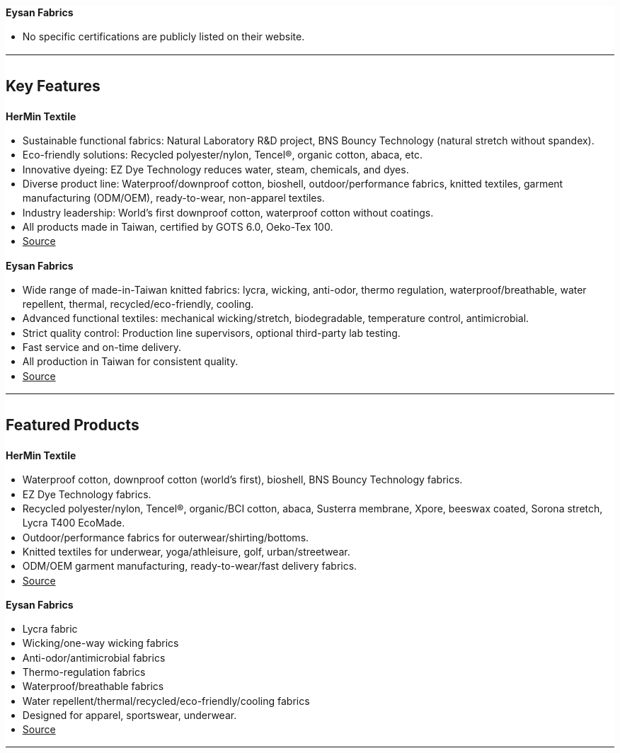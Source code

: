 **Eysan Fabrics**
- No specific certifications are publicly listed on their website.

---

## Key Features

**HerMin Textile**
- Sustainable functional fabrics: Natural Laboratory R&D project, BNS Bouncy Technology (natural stretch without spandex).
- Eco-friendly solutions: Recycled polyester/nylon, Tencel®, organic cotton, abaca, etc.
- Innovative dyeing: EZ Dye Technology reduces water, steam, chemicals, and dyes.
- Diverse product line: Waterproof/downproof cotton, bioshell, outdoor/performance fabrics, knitted textiles, garment manufacturing (ODM/OEM), ready-to-wear, non-apparel textiles.
- Industry leadership: World’s first downproof cotton, waterproof cotton without coatings.
- All products made in Taiwan, certified by GOTS 6.0, Oeko-Tex 100.
- [Source](https://www.hermin.com)

**Eysan Fabrics**
- Wide range of made-in-Taiwan knitted fabrics: lycra, wicking, anti-odor, thermo regulation, waterproof/breathable, water repellent, thermal, recycled/eco-friendly, cooling.
- Advanced functional textiles: mechanical wicking/stretch, biodegradable, temperature control, antimicrobial.
- Strict quality control: Production line supervisors, optional third-party lab testing.
- Fast service and on-time delivery.
- All production in Taiwan for consistent quality.
- [Source](https://www.eysan.com.tw)

---

## Featured Products

**HerMin Textile**
- Waterproof cotton, downproof cotton (world’s first), bioshell, BNS Bouncy Technology fabrics.
- EZ Dye Technology fabrics.
- Recycled polyester/nylon, Tencel®, organic/BCI cotton, abaca, Susterra membrane, Xpore, beeswax coated, Sorona stretch, Lycra T400 EcoMade.
- Outdoor/performance fabrics for outerwear/shirting/bottoms.
- Knitted textiles for underwear, yoga/athleisure, golf, urban/streetwear.
- ODM/OEM garment manufacturing, ready-to-wear/fast delivery fabrics.
- [Source](https://www.hermin.com)

**Eysan Fabrics**
- Lycra fabric
- Wicking/one-way wicking fabrics
- Anti-odor/antimicrobial fabrics
- Thermo-regulation fabrics
- Waterproof/breathable fabrics
- Water repellent/thermal/recycled/eco-friendly/cooling fabrics
- Designed for apparel, sportswear, underwear.
- [Source](https://www.eysan.com.tw)

---